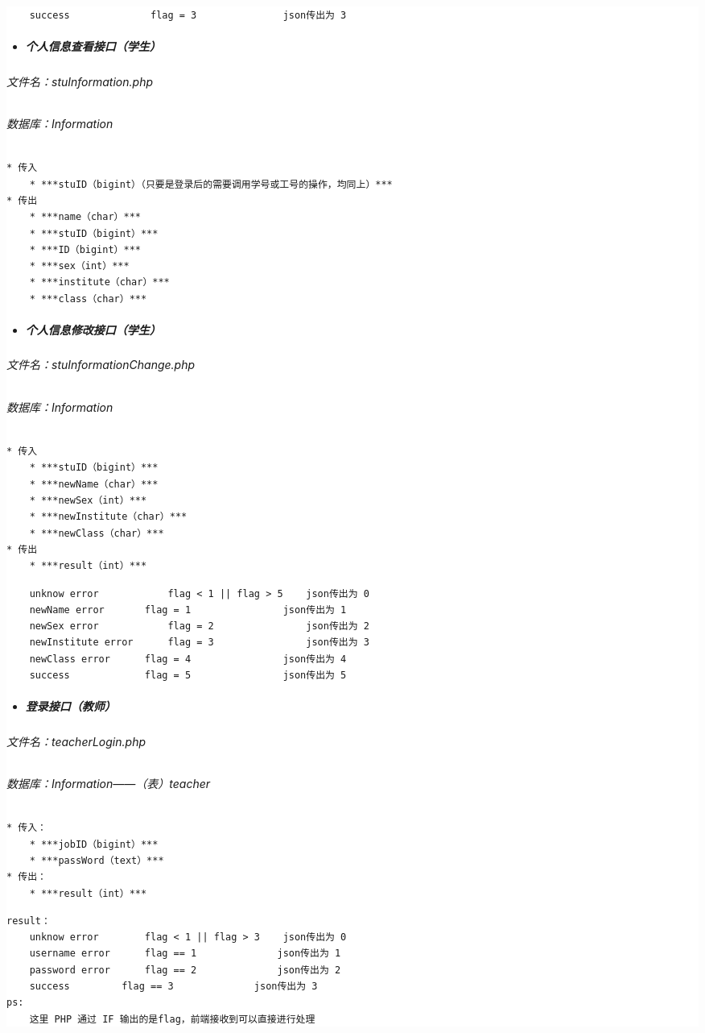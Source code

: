 ~~~
    success				 flag = 3				json传出为 3
~~~

* ##### 个人信息查看接口（学生）
###### 文件名：stuInformation.php
###### 数据库：Information
	* 传入
		* ***stuID（bigint）（只要是登录后的需要调用学号或工号的操作，均同上）***
	* 传出
		* ***name（char）***
		* ***stuID（bigint）***
		* ***ID（bigint）***
		* ***sex（int）***
		* ***institute（char）***
		* ***class（char）***


* ##### 个人信息修改接口（学生）
###### 文件名：stuInformationChange.php
###### 数据库：Information
	* 传入
		* ***stuID（bigint）***
		* ***newName（char）***
		* ***newSex（int）***
		* ***newInstitute（char）***
		* ***newClass（char）***
	* 传出
		* ***result（int）***

~~~
	unknow error			flag < 1 || flag > 5	json传出为 0
    newName error	   	flag = 1				json传出为 1
    newSex error			flag = 2				json传出为 2
    newInstitute error  	flag = 3				json传出为 3
    newClass error	  	flag = 4				json传出为 4
    success			 	flag = 5				json传出为 5
~~~

* ##### 登录接口（教师）
###### 文件名：teacherLogin.php
###### 数据库：Information——（表）teacher
	* 传入：
		* ***jobID（bigint）***
		* ***passWord（text）***
	* 传出：
		* ***result（int）***

~~~
result：
	unknow error	  	flag < 1 || flag > 3	json传出为 0
    username error		flag == 1			   json传出为 1
    password error		flag == 2			   json传出为 2
    success		   	flag == 3			   json传出为 3
ps:
	这里 PHP 通过 IF 输出的是flag，前端接收到可以直接进行处理
~~~

